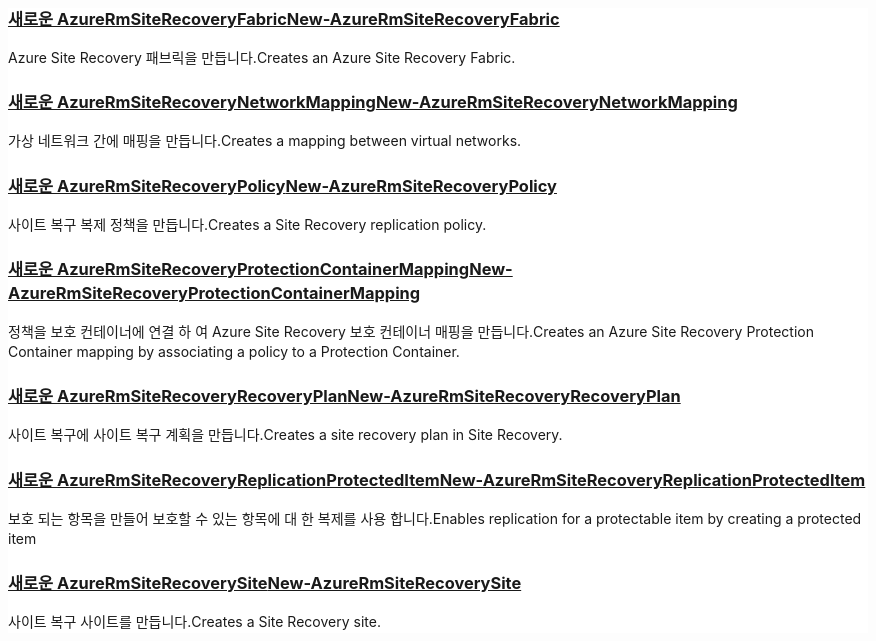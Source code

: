 ### [<span data-ttu-id="c6761-151">새로운 AzureRmSiteRecoveryFabric</span><span class="sxs-lookup"><span data-stu-id="c6761-151">New-AzureRmSiteRecoveryFabric</span></span>](New-AzureRmSiteRecoveryFabric.md)
<span data-ttu-id="c6761-152">Azure Site Recovery 패브릭을 만듭니다.</span><span class="sxs-lookup"><span data-stu-id="c6761-152">Creates an Azure Site Recovery Fabric.</span></span>

### [<span data-ttu-id="c6761-153">새로운 AzureRmSiteRecoveryNetworkMapping</span><span class="sxs-lookup"><span data-stu-id="c6761-153">New-AzureRmSiteRecoveryNetworkMapping</span></span>](New-AzureRmSiteRecoveryNetworkMapping.md)
<span data-ttu-id="c6761-154">가상 네트워크 간에 매핑을 만듭니다.</span><span class="sxs-lookup"><span data-stu-id="c6761-154">Creates a mapping between virtual networks.</span></span>

### [<span data-ttu-id="c6761-155">새로운 AzureRmSiteRecoveryPolicy</span><span class="sxs-lookup"><span data-stu-id="c6761-155">New-AzureRmSiteRecoveryPolicy</span></span>](New-AzureRmSiteRecoveryPolicy.md)
<span data-ttu-id="c6761-156">사이트 복구 복제 정책을 만듭니다.</span><span class="sxs-lookup"><span data-stu-id="c6761-156">Creates a Site Recovery replication policy.</span></span>

### [<span data-ttu-id="c6761-157">새로운 AzureRmSiteRecoveryProtectionContainerMapping</span><span class="sxs-lookup"><span data-stu-id="c6761-157">New-AzureRmSiteRecoveryProtectionContainerMapping</span></span>](New-AzureRmSiteRecoveryProtectionContainerMapping.md)
<span data-ttu-id="c6761-158">정책을 보호 컨테이너에 연결 하 여 Azure Site Recovery 보호 컨테이너 매핑을 만듭니다.</span><span class="sxs-lookup"><span data-stu-id="c6761-158">Creates an Azure Site Recovery Protection Container mapping by associating a policy to a Protection Container.</span></span>

### [<span data-ttu-id="c6761-159">새로운 AzureRmSiteRecoveryRecoveryPlan</span><span class="sxs-lookup"><span data-stu-id="c6761-159">New-AzureRmSiteRecoveryRecoveryPlan</span></span>](New-AzureRmSiteRecoveryRecoveryPlan.md)
<span data-ttu-id="c6761-160">사이트 복구에 사이트 복구 계획을 만듭니다.</span><span class="sxs-lookup"><span data-stu-id="c6761-160">Creates a site recovery plan in Site Recovery.</span></span>

### [<span data-ttu-id="c6761-161">새로운 AzureRmSiteRecoveryReplicationProtectedItem</span><span class="sxs-lookup"><span data-stu-id="c6761-161">New-AzureRmSiteRecoveryReplicationProtectedItem</span></span>](New-AzureRmSiteRecoveryReplicationProtectedItem.md)
<span data-ttu-id="c6761-162">보호 되는 항목을 만들어 보호할 수 있는 항목에 대 한 복제를 사용 합니다.</span><span class="sxs-lookup"><span data-stu-id="c6761-162">Enables replication for a protectable item by creating a protected item</span></span>

### [<span data-ttu-id="c6761-163">새로운 AzureRmSiteRecoverySite</span><span class="sxs-lookup"><span data-stu-id="c6761-163">New-AzureRmSiteRecoverySite</span></span>](New-AzureRmSiteRecoverySite.md)
<span data-ttu-id="c6761-164">사이트 복구 사이트를 만듭니다.</span><span class="sxs-lookup"><span data-stu-id="c6761-164">Creates a Site Recovery site.</span></span>
